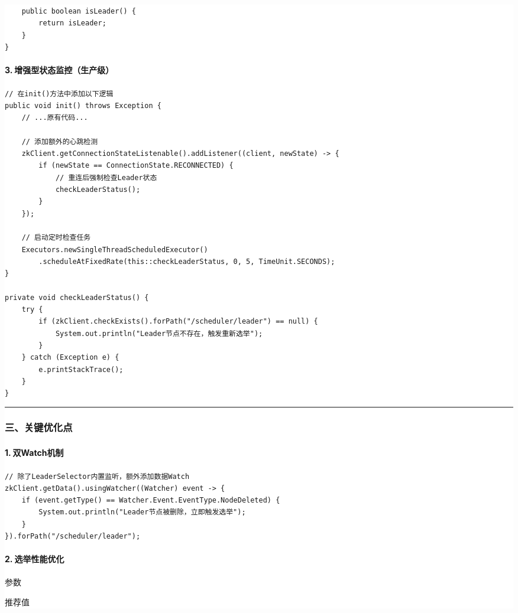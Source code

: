         public boolean isLeader() {
            return isLeader;
        }
    }
    

#### 3\. 增强型状态监控（生产级）

    // 在init()方法中添加以下逻辑
    public void init() throws Exception {
        // ...原有代码...
        
        // 添加额外的心跳检测
        zkClient.getConnectionStateListenable().addListener((client, newState) -> {
            if (newState == ConnectionState.RECONNECTED) {
                // 重连后强制检查Leader状态
                checkLeaderStatus();
            }
        });
        
        // 启动定时检查任务
        Executors.newSingleThreadScheduledExecutor()
            .scheduleAtFixedRate(this::checkLeaderStatus, 0, 5, TimeUnit.SECONDS);
    }
    
    private void checkLeaderStatus() {
        try {
            if (zkClient.checkExists().forPath("/scheduler/leader") == null) {
                System.out.println("Leader节点不存在，触发重新选举");
            }
        } catch (Exception e) {
            e.printStackTrace();
        }
    }
    

* * *

### 三、关键优化点

#### 1\. **双Watch机制**

    // 除了LeaderSelector内置监听，额外添加数据Watch
    zkClient.getData().usingWatcher((Watcher) event -> {
        if (event.getType() == Watcher.Event.EventType.NodeDeleted) {
            System.out.println("Leader节点被删除，立即触发选举");
        }
    }).forPath("/scheduler/leader");
    

#### 2\. **选举性能优化**

参数

推荐值
